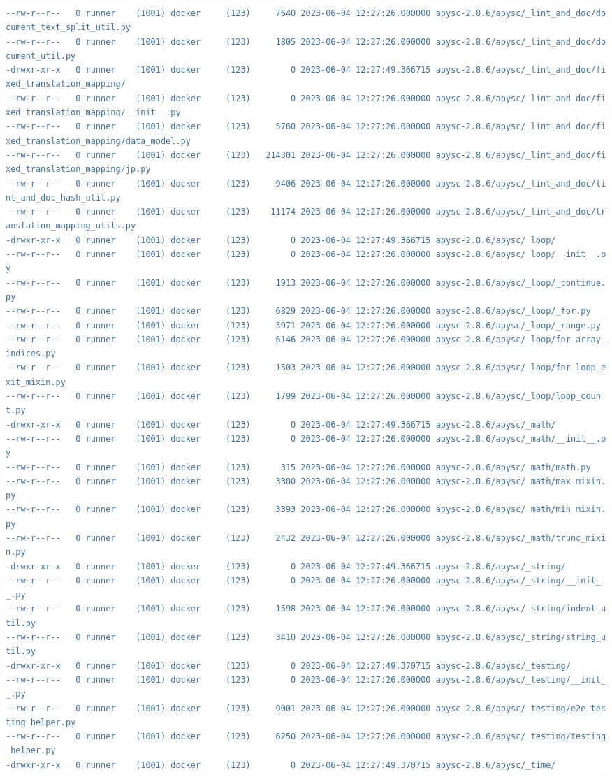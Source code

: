 ```diff
--rw-r--r--   0 runner    (1001) docker     (123)     7640 2023-06-04 12:27:26.000000 apysc-2.8.6/apysc/_lint_and_doc/document_text_split_util.py
--rw-r--r--   0 runner    (1001) docker     (123)     1805 2023-06-04 12:27:26.000000 apysc-2.8.6/apysc/_lint_and_doc/document_util.py
-drwxr-xr-x   0 runner    (1001) docker     (123)        0 2023-06-04 12:27:49.366715 apysc-2.8.6/apysc/_lint_and_doc/fixed_translation_mapping/
--rw-r--r--   0 runner    (1001) docker     (123)        0 2023-06-04 12:27:26.000000 apysc-2.8.6/apysc/_lint_and_doc/fixed_translation_mapping/__init__.py
--rw-r--r--   0 runner    (1001) docker     (123)     5760 2023-06-04 12:27:26.000000 apysc-2.8.6/apysc/_lint_and_doc/fixed_translation_mapping/data_model.py
--rw-r--r--   0 runner    (1001) docker     (123)   214301 2023-06-04 12:27:26.000000 apysc-2.8.6/apysc/_lint_and_doc/fixed_translation_mapping/jp.py
--rw-r--r--   0 runner    (1001) docker     (123)     9406 2023-06-04 12:27:26.000000 apysc-2.8.6/apysc/_lint_and_doc/lint_and_doc_hash_util.py
--rw-r--r--   0 runner    (1001) docker     (123)    11174 2023-06-04 12:27:26.000000 apysc-2.8.6/apysc/_lint_and_doc/translation_mapping_utils.py
-drwxr-xr-x   0 runner    (1001) docker     (123)        0 2023-06-04 12:27:49.366715 apysc-2.8.6/apysc/_loop/
--rw-r--r--   0 runner    (1001) docker     (123)        0 2023-06-04 12:27:26.000000 apysc-2.8.6/apysc/_loop/__init__.py
--rw-r--r--   0 runner    (1001) docker     (123)     1913 2023-06-04 12:27:26.000000 apysc-2.8.6/apysc/_loop/_continue.py
--rw-r--r--   0 runner    (1001) docker     (123)     6829 2023-06-04 12:27:26.000000 apysc-2.8.6/apysc/_loop/_for.py
--rw-r--r--   0 runner    (1001) docker     (123)     3971 2023-06-04 12:27:26.000000 apysc-2.8.6/apysc/_loop/_range.py
--rw-r--r--   0 runner    (1001) docker     (123)     6146 2023-06-04 12:27:26.000000 apysc-2.8.6/apysc/_loop/for_array_indices.py
--rw-r--r--   0 runner    (1001) docker     (123)     1503 2023-06-04 12:27:26.000000 apysc-2.8.6/apysc/_loop/for_loop_exit_mixin.py
--rw-r--r--   0 runner    (1001) docker     (123)     1799 2023-06-04 12:27:26.000000 apysc-2.8.6/apysc/_loop/loop_count.py
-drwxr-xr-x   0 runner    (1001) docker     (123)        0 2023-06-04 12:27:49.366715 apysc-2.8.6/apysc/_math/
--rw-r--r--   0 runner    (1001) docker     (123)        0 2023-06-04 12:27:26.000000 apysc-2.8.6/apysc/_math/__init__.py
--rw-r--r--   0 runner    (1001) docker     (123)      315 2023-06-04 12:27:26.000000 apysc-2.8.6/apysc/_math/math.py
--rw-r--r--   0 runner    (1001) docker     (123)     3380 2023-06-04 12:27:26.000000 apysc-2.8.6/apysc/_math/max_mixin.py
--rw-r--r--   0 runner    (1001) docker     (123)     3393 2023-06-04 12:27:26.000000 apysc-2.8.6/apysc/_math/min_mixin.py
--rw-r--r--   0 runner    (1001) docker     (123)     2432 2023-06-04 12:27:26.000000 apysc-2.8.6/apysc/_math/trunc_mixin.py
-drwxr-xr-x   0 runner    (1001) docker     (123)        0 2023-06-04 12:27:49.366715 apysc-2.8.6/apysc/_string/
--rw-r--r--   0 runner    (1001) docker     (123)        0 2023-06-04 12:27:26.000000 apysc-2.8.6/apysc/_string/__init__.py
--rw-r--r--   0 runner    (1001) docker     (123)     1598 2023-06-04 12:27:26.000000 apysc-2.8.6/apysc/_string/indent_util.py
--rw-r--r--   0 runner    (1001) docker     (123)     3410 2023-06-04 12:27:26.000000 apysc-2.8.6/apysc/_string/string_util.py
-drwxr-xr-x   0 runner    (1001) docker     (123)        0 2023-06-04 12:27:49.370715 apysc-2.8.6/apysc/_testing/
--rw-r--r--   0 runner    (1001) docker     (123)        0 2023-06-04 12:27:26.000000 apysc-2.8.6/apysc/_testing/__init__.py
--rw-r--r--   0 runner    (1001) docker     (123)     9001 2023-06-04 12:27:26.000000 apysc-2.8.6/apysc/_testing/e2e_testing_helper.py
--rw-r--r--   0 runner    (1001) docker     (123)     6250 2023-06-04 12:27:26.000000 apysc-2.8.6/apysc/_testing/testing_helper.py
-drwxr-xr-x   0 runner    (1001) docker     (123)        0 2023-06-04 12:27:49.370715 apysc-2.8.6/apysc/_time/
```